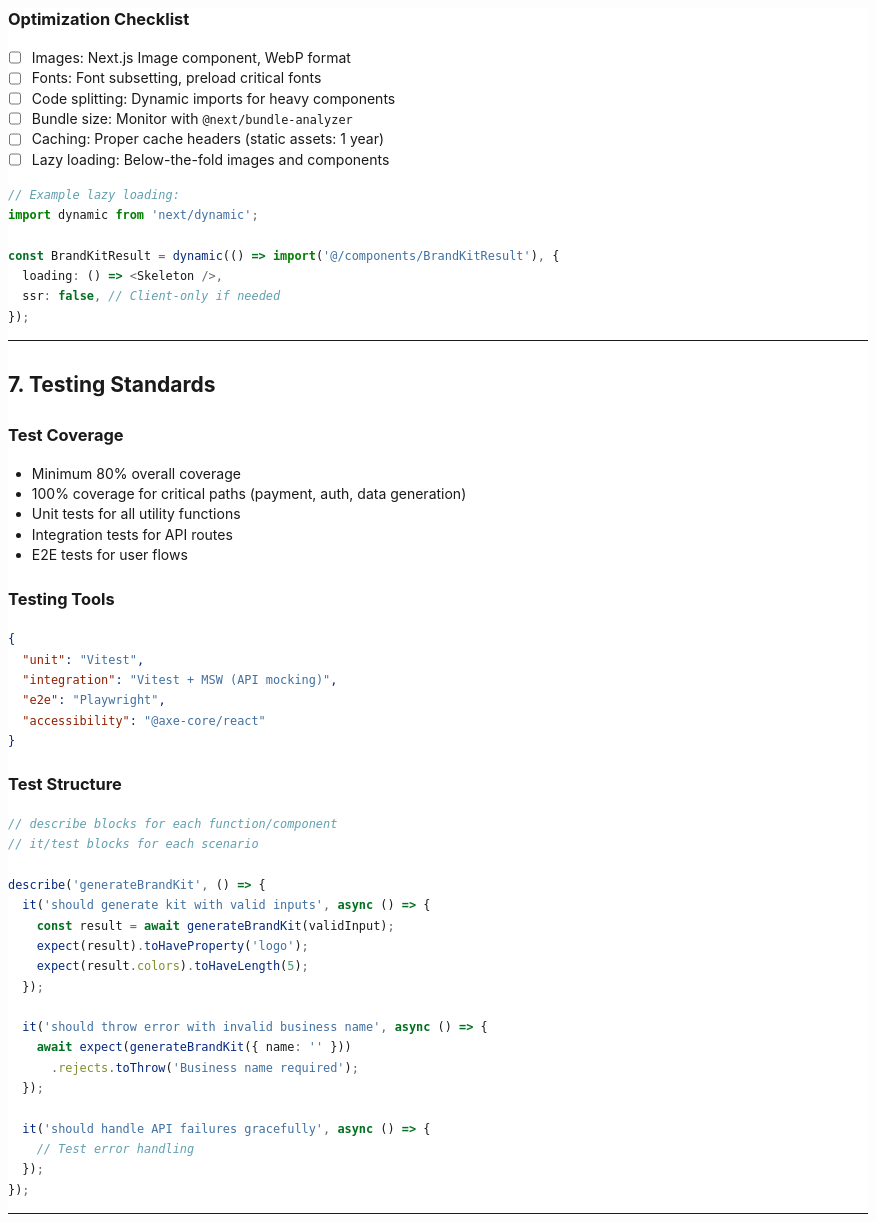 ### Optimization Checklist
- [ ] Images: Next.js Image component, WebP format
- [ ] Fonts: Font subsetting, preload critical fonts
- [ ] Code splitting: Dynamic imports for heavy components
- [ ] Bundle size: Monitor with `@next/bundle-analyzer`
- [ ] Caching: Proper cache headers (static assets: 1 year)
- [ ] Lazy loading: Below-the-fold images and components

```typescript
// Example lazy loading:
import dynamic from 'next/dynamic';

const BrandKitResult = dynamic(() => import('@/components/BrandKitResult'), {
  loading: () => <Skeleton />,
  ssr: false, // Client-only if needed
});
```

---

## 7. Testing Standards

### Test Coverage
- Minimum 80% overall coverage
- 100% coverage for critical paths (payment, auth, data generation)
- Unit tests for all utility functions
- Integration tests for API routes
- E2E tests for user flows

### Testing Tools
```json
{
  "unit": "Vitest",
  "integration": "Vitest + MSW (API mocking)",
  "e2e": "Playwright",
  "accessibility": "@axe-core/react"
}
```

### Test Structure
```typescript
// describe blocks for each function/component
// it/test blocks for each scenario

describe('generateBrandKit', () => {
  it('should generate kit with valid inputs', async () => {
    const result = await generateBrandKit(validInput);
    expect(result).toHaveProperty('logo');
    expect(result.colors).toHaveLength(5);
  });

  it('should throw error with invalid business name', async () => {
    await expect(generateBrandKit({ name: '' }))
      .rejects.toThrow('Business name required');
  });

  it('should handle API failures gracefully', async () => {
    // Test error handling
  });
});
```

---
